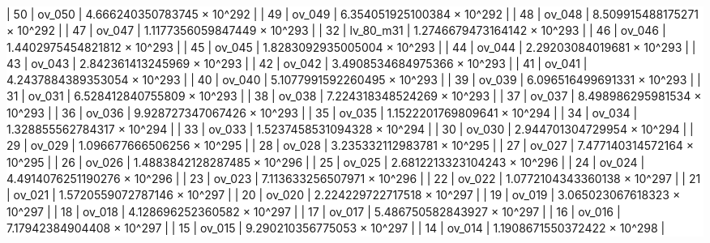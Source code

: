 | 50 | ov_050 | 4.666240350783745 × 10^292 |
| 49 | ov_049 | 6.354051925100384 × 10^292 |
| 48 | ov_048 | 8.509915488175271 × 10^292 |
| 47 | ov_047 | 1.1177356059847449 × 10^293 |
| 32 | lv_80_m31 | 1.2746679473164142 × 10^293 |
| 46 | ov_046 | 1.4402975454821812 × 10^293 |
| 45 | ov_045 | 1.8283092935005004 × 10^293 |
| 44 | ov_044 | 2.29203084019681 × 10^293 |
| 43 | ov_043 | 2.842361413245969 × 10^293 |
| 42 | ov_042 | 3.4908534684975366 × 10^293 |
| 41 | ov_041 | 4.2437884389353054 × 10^293 |
| 40 | ov_040 | 5.1077991592260495 × 10^293 |
| 39 | ov_039 | 6.096516499691331 × 10^293 |
| 31 | ov_031 | 6.528412840755809 × 10^293 |
| 38 | ov_038 | 7.224318348524269 × 10^293 |
| 37 | ov_037 | 8.498986295981534 × 10^293 |
| 36 | ov_036 | 9.928727347067426 × 10^293 |
| 35 | ov_035 | 1.1522201769809641 × 10^294 |
| 34 | ov_034 | 1.328855562784317 × 10^294 |
| 33 | ov_033 | 1.5237458531094328 × 10^294 |
| 30 | ov_030 | 2.944701304729954 × 10^294 |
| 29 | ov_029 | 1.096677666506256 × 10^295 |
| 28 | ov_028 | 3.235332112983781 × 10^295 |
| 27 | ov_027 | 7.477140314572164 × 10^295 |
| 26 | ov_026 | 1.4883842128287485 × 10^296 |
| 25 | ov_025 | 2.6812213323104243 × 10^296 |
| 24 | ov_024 | 4.4914076251190276 × 10^296 |
| 23 | ov_023 | 7.113633256507971 × 10^296 |
| 22 | ov_022 | 1.0772104343360138 × 10^297 |
| 21 | ov_021 | 1.5720559072787146 × 10^297 |
| 20 | ov_020 | 2.224229722717518 × 10^297 |
| 19 | ov_019 | 3.065023067618323 × 10^297 |
| 18 | ov_018 | 4.128696252360582 × 10^297 |
| 17 | ov_017 | 5.486750582843927 × 10^297 |
| 16 | ov_016 | 7.17942384904408 × 10^297 |
| 15 | ov_015 | 9.290210356775053 × 10^297 |
| 14 | ov_014 | 1.1908671550372422 × 10^298 |